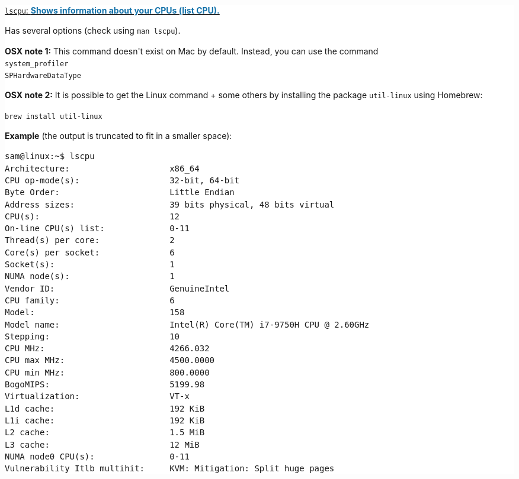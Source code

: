 <ins><code>lscpu</code>:
<b style="color:#1371a9;">Shows information about your CPUs (list CPU). </b></ins> 

<div class="int">
Has several options (check using <code>man lscpu</code>).
<p></p>

    
**OSX note 1:** This command doesn't exist on Mac by default. Instead, you can use the command<br>
 <code>system_profiler SPHardwareDataType</code>     
<p></p>
    
**OSX note 2:** It is possible to get the Linux command + some others by installing the package <code>util-linux</code> using Homebrew:
    
 <code>brew install util-linux</code>
 
</div>

<div class="int">
    
**Example** (the output is truncated to fit in a smaller space): 
<p></p>
<div class="clblue">
<pre>
sam@linux:~$ lscpu 
Architecture:                    x86_64
CPU op-mode(s):                  32-bit, 64-bit
Byte Order:                      Little Endian
Address sizes:                   39 bits physical, 48 bits virtual
CPU(s):                          12
On-line CPU(s) list:             0-11
Thread(s) per core:              2
Core(s) per socket:              6
Socket(s):                       1
NUMA node(s):                    1
Vendor ID:                       GenuineIntel
CPU family:                      6
Model:                           158
Model name:                      Intel(R) Core(TM) i7-9750H CPU @ 2.60GHz
Stepping:                        10
CPU MHz:                         4266.032
CPU max MHz:                     4500.0000
CPU min MHz:                     800.0000
BogoMIPS:                        5199.98
Virtualization:                  VT-x
L1d cache:                       192 KiB
L1i cache:                       192 KiB
L2 cache:                        1.5 MiB
L3 cache:                        12 MiB
NUMA node0 CPU(s):               0-11
Vulnerability Itlb multihit:     KVM: Mitigation: Split huge pages
</pre>
</div>
</div>

